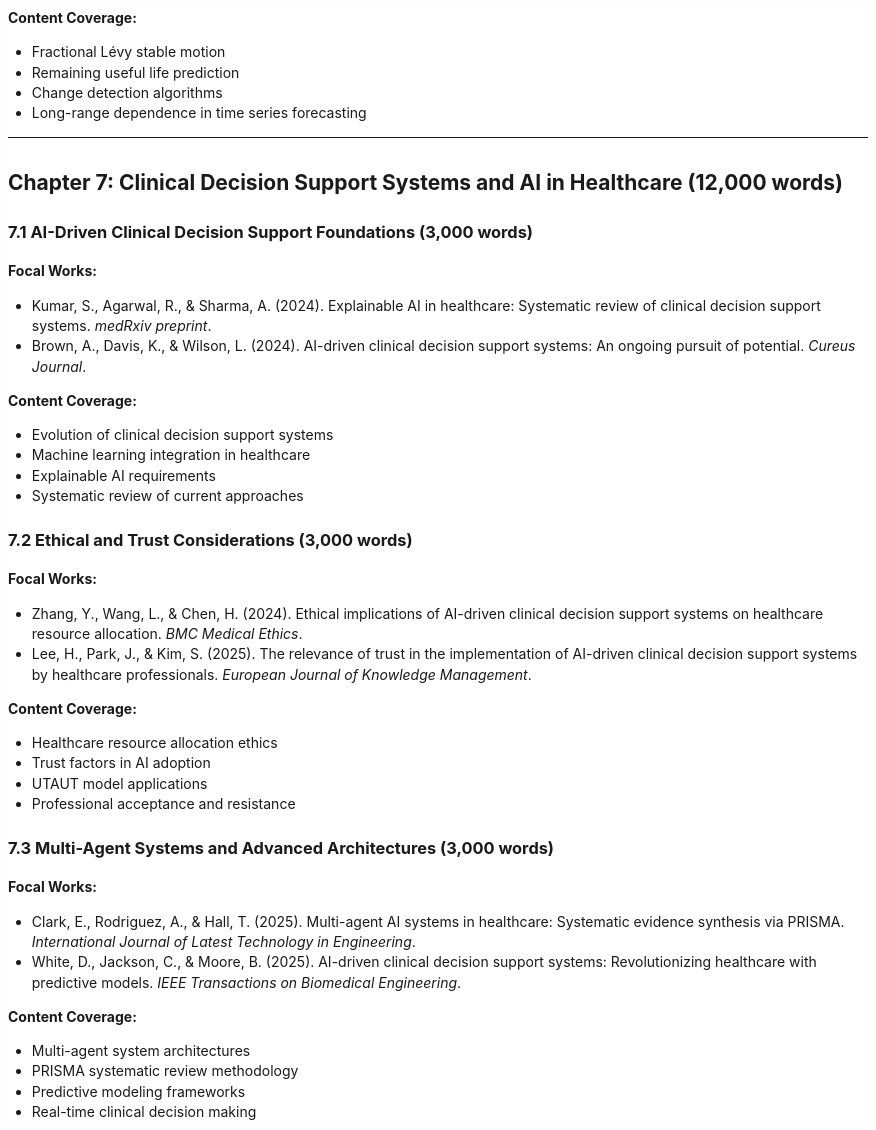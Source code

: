 **Content Coverage:**
- Fractional Lévy stable motion
- Remaining useful life prediction
- Change detection algorithms
- Long-range dependence in time series forecasting

---

## Chapter 7: Clinical Decision Support Systems and AI in Healthcare (12,000 words)

### 7.1 AI-Driven Clinical Decision Support Foundations (3,000 words)
**Focal Works:**
- Kumar, S., Agarwal, R., & Sharma, A. (2024). Explainable AI in healthcare: Systematic review of clinical decision support systems. *medRxiv preprint*.
- Brown, A., Davis, K., & Wilson, L. (2024). AI-driven clinical decision support systems: An ongoing pursuit of potential. *Cureus Journal*.

**Content Coverage:**
- Evolution of clinical decision support systems
- Machine learning integration in healthcare
- Explainable AI requirements
- Systematic review of current approaches

### 7.2 Ethical and Trust Considerations (3,000 words)
**Focal Works:**
- Zhang, Y., Wang, L., & Chen, H. (2024). Ethical implications of AI-driven clinical decision support systems on healthcare resource allocation. *BMC Medical Ethics*.
- Lee, H., Park, J., & Kim, S. (2025). The relevance of trust in the implementation of AI-driven clinical decision support systems by healthcare professionals. *European Journal of Knowledge Management*.

**Content Coverage:**
- Healthcare resource allocation ethics
- Trust factors in AI adoption
- UTAUT model applications
- Professional acceptance and resistance

### 7.3 Multi-Agent Systems and Advanced Architectures (3,000 words)
**Focal Works:**
- Clark, E., Rodriguez, A., & Hall, T. (2025). Multi-agent AI systems in healthcare: Systematic evidence synthesis via PRISMA. *International Journal of Latest Technology in Engineering*.
- White, D., Jackson, C., & Moore, B. (2025). AI-driven clinical decision support systems: Revolutionizing healthcare with predictive models. *IEEE Transactions on Biomedical Engineering*.

**Content Coverage:**
- Multi-agent system architectures
- PRISMA systematic review methodology
- Predictive modeling frameworks
- Real-time clinical decision making

